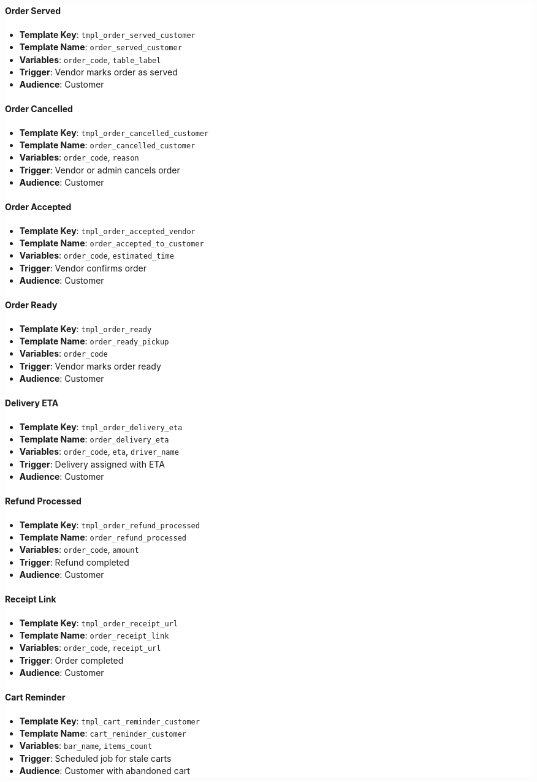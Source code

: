 #### Order Served
- **Template Key**: `tmpl_order_served_customer`
- **Template Name**: `order_served_customer`
- **Variables**: `order_code`, `table_label`
- **Trigger**: Vendor marks order as served
- **Audience**: Customer

#### Order Cancelled
- **Template Key**: `tmpl_order_cancelled_customer`
- **Template Name**: `order_cancelled_customer`
- **Variables**: `order_code`, `reason`
- **Trigger**: Vendor or admin cancels order
- **Audience**: Customer

#### Order Accepted
- **Template Key**: `tmpl_order_accepted_vendor`
- **Template Name**: `order_accepted_to_customer`
- **Variables**: `order_code`, `estimated_time`
- **Trigger**: Vendor confirms order
- **Audience**: Customer

#### Order Ready
- **Template Key**: `tmpl_order_ready`
- **Template Name**: `order_ready_pickup`
- **Variables**: `order_code`
- **Trigger**: Vendor marks order ready
- **Audience**: Customer

#### Delivery ETA
- **Template Key**: `tmpl_order_delivery_eta`
- **Template Name**: `order_delivery_eta`
- **Variables**: `order_code`, `eta`, `driver_name`
- **Trigger**: Delivery assigned with ETA
- **Audience**: Customer

#### Refund Processed
- **Template Key**: `tmpl_order_refund_processed`
- **Template Name**: `order_refund_processed`
- **Variables**: `order_code`, `amount`
- **Trigger**: Refund completed
- **Audience**: Customer

#### Receipt Link
- **Template Key**: `tmpl_order_receipt_url`
- **Template Name**: `order_receipt_link`
- **Variables**: `order_code`, `receipt_url`
- **Trigger**: Order completed
- **Audience**: Customer

#### Cart Reminder
- **Template Key**: `tmpl_cart_reminder_customer`
- **Template Name**: `cart_reminder_customer`
- **Variables**: `bar_name`, `items_count`
- **Trigger**: Scheduled job for stale carts
- **Audience**: Customer with abandoned cart
